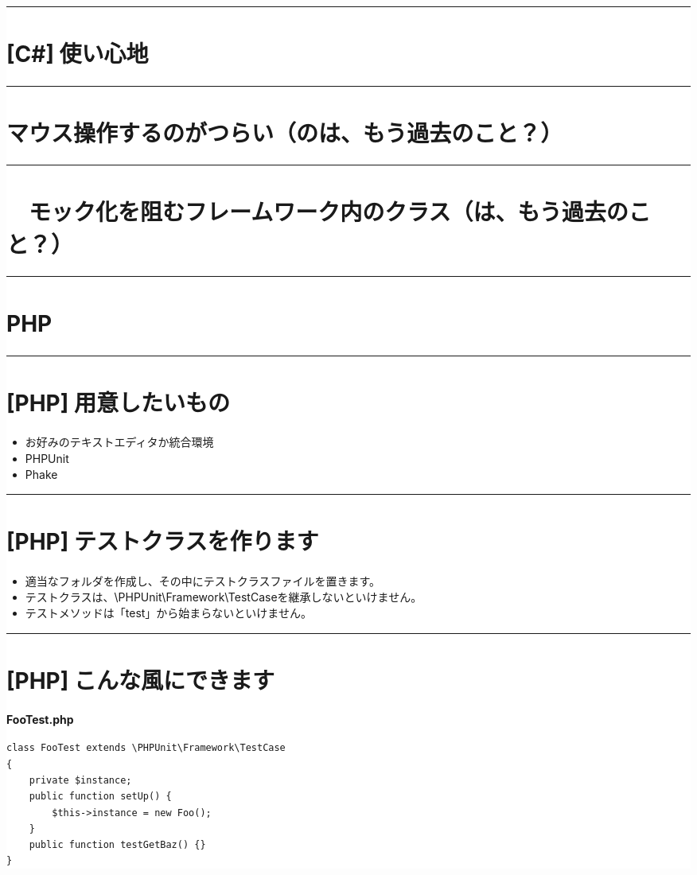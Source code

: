 ----  
  
# [C#] 使い心地　  
  
----  
  
# マウス操作するのがつらい（のは、もう過去のこと？）  
  
----  
  
# 　モック化を阻むフレームワーク内のクラス（は、もう過去のこと？）  
  
----  
  
# PHP  
  
----  
  
# [PHP] 用意したいもの  
  
* お好みのテキストエディタか統合環境  
* PHPUnit  
* Phake  
  
----  
  
# [PHP] テストクラスを作ります  
  
* 適当なフォルダを作成し、その中にテストクラスファイルを置きます。  
* テストクラスは、\PHPUnit\Framework\TestCaseを継承しないといけません。  
* テストメソッドは「test」から始まらないといけません。  
  
----  
  
# [PHP] こんな風にできます  
  
**FooTest.php**  
```php:FooTest.php
class FooTest extends \PHPUnit\Framework\TestCase
{
    private $instance;
    public function setUp() {
        $this->instance = new Foo();
    }
    public function testGetBaz() {}
}
```  
  